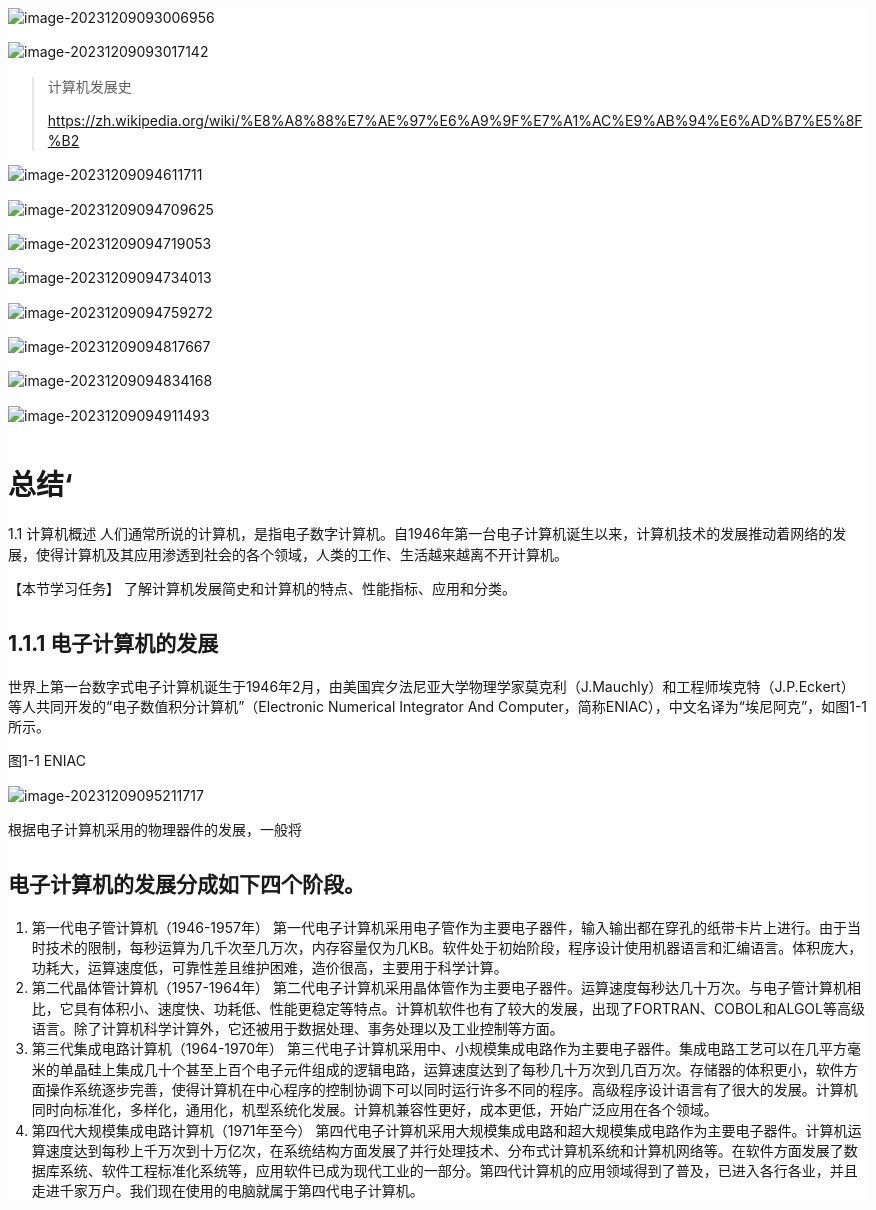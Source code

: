 ![image-20231209093006956](C:\Users\25678\AppData\Roaming\Typora\typora-user-images\image-20231209093006956.png)

![image-20231209093017142](C:\Users\25678\AppData\Roaming\Typora\typora-user-images\image-20231209093017142.png)

> 计算机发展史
>
> https://zh.wikipedia.org/wiki/%E8%A8%88%E7%AE%97%E6%A9%9F%E7%A1%AC%E9%AB%94%E6%AD%B7%E5%8F%B2





![image-20231209094611711](C:\Users\25678\AppData\Roaming\Typora\typora-user-images\image-20231209094611711.png)

![image-20231209094709625](C:\Users\25678\AppData\Roaming\Typora\typora-user-images\image-20231209094709625.png)

![image-20231209094719053](C:\Users\25678\AppData\Roaming\Typora\typora-user-images\image-20231209094719053.png)

![image-20231209094734013](C:\Users\25678\AppData\Roaming\Typora\typora-user-images\image-20231209094734013.png)

![image-20231209094759272](C:\Users\25678\AppData\Roaming\Typora\typora-user-images\image-20231209094759272.png)

![image-20231209094817667](C:\Users\25678\AppData\Roaming\Typora\typora-user-images\image-20231209094817667.png)

![image-20231209094834168](C:\Users\25678\AppData\Roaming\Typora\typora-user-images\image-20231209094834168.png)

![image-20231209094911493](C:\Users\25678\AppData\Roaming\Typora\typora-user-images\image-20231209094911493.png)

# 总结‘





1.1 计算机概述 人们通常所说的计算机，是指电子数字计算机。自1946年第一台电子计算机诞生以来，计算机技术的发展推动着网络的发展，使得计算机及其应用渗透到社会的各个领域，人类的工作、生活越来越离不开计算机。

【本节学习任务】 了解计算机发展简史和计算机的特点、性能指标、应用和分类。

## 1.1.1 电子计算机的发展 

世界上第一台数字式电子计算机诞生于1946年2月，由美国宾夕法尼亚大学物理学家莫克利（J.Mauchly）和工程师埃克特（J.P.Eckert）等人共同开发的“电子数值积分计算机”（Electronic Numerical Integrator And Computer，简称ENIAC），中文名译为“埃尼阿克”，如图1-1所示。

图1-1 ENIAC

![image-20231209095211717](C:\Users\25678\AppData\Roaming\Typora\typora-user-images\image-20231209095211717.png)

根据电子计算机采用的物理器件的发展，一般将

## 电子计算机的发展分成如下四个阶段。

1. 第一代电子管计算机（1946-1957年） 第一代电子计算机采用电子管作为主要电子器件，输入输出都在穿孔的纸带卡片上进行。由于当时技术的限制，每秒运算为几千次至几万次，内存容量仅为几KB。软件处于初始阶段，程序设计使用机器语言和汇编语言。体积庞大，功耗大，运算速度低，可靠性差且维护困难，造价很高，主要用于科学计算。
2. 第二代晶体管计算机（1957-1964年） 第二代电子计算机采用晶体管作为主要电子器件。运算速度每秒达几十万次。与电子管计算机相比，它具有体积小、速度快、功耗低、性能更稳定等特点。计算机软件也有了较大的发展，出现了FORTRAN、COBOL和ALGOL等高级语言。除了计算机科学计算外，它还被用于数据处理、事务处理以及工业控制等方面。 
3. 第三代集成电路计算机（1964-1970年） 第三代电子计算机采用中、小规模集成电路作为主要电子器件。集成电路工艺可以在几平方毫米的单晶硅上集成几十个甚至上百个电子元件组成的逻辑电路，运算速度达到了每秒几十万次到几百万次。存储器的体积更小，软件方面操作系统逐步完善，使得计算机在中心程序的控制协调下可以同时运行许多不同的程序。高级程序设计语言有了很大的发展。计算机同时向标准化，多样化，通用化，机型系统化发展。计算机兼容性更好，成本更低，开始广泛应用在各个领域。
4. 第四代大规模集成电路计算机（1971年至今） 第四代电子计算机采用大规模集成电路和超大规模集成电路作为主要电子器件。计算机运算速度达到每秒上千万次到十万亿次，在系统结构方面发展了并行处理技术、分布式计算机系统和计算机网络等。在软件方面发展了数据库系统、软件工程标准化系统等，应用软件已成为现代工业的一部分。第四代计算机的应用领域得到了普及，已进入各行各业，并且走进千家万户。我们现在使用的电脑就属于第四代电子计算机。
